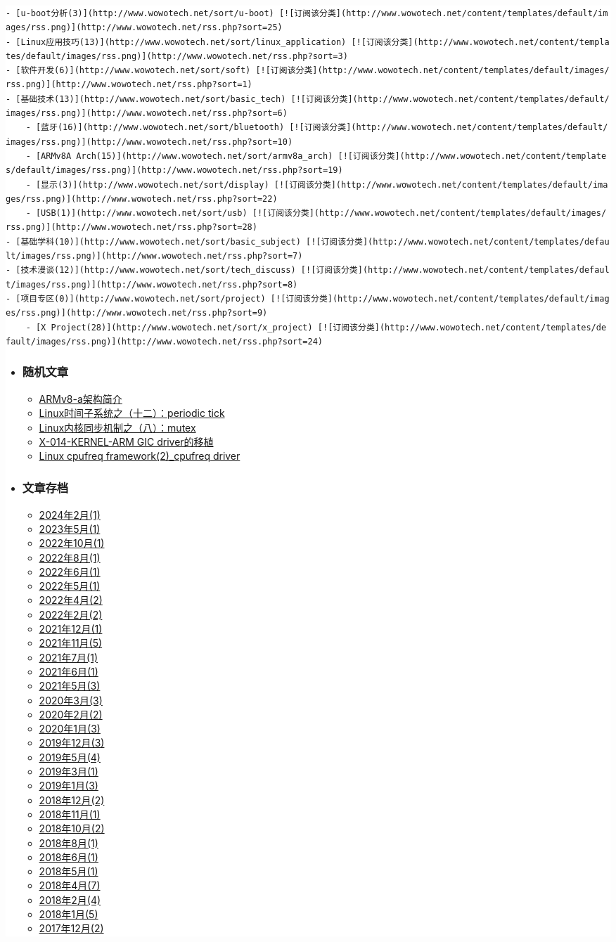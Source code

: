     - [u-boot分析(3)](http://www.wowotech.net/sort/u-boot) [![订阅该分类](http://www.wowotech.net/content/templates/default/images/rss.png)](http://www.wowotech.net/rss.php?sort=25)
    - [Linux应用技巧(13)](http://www.wowotech.net/sort/linux_application) [![订阅该分类](http://www.wowotech.net/content/templates/default/images/rss.png)](http://www.wowotech.net/rss.php?sort=3)
    - [软件开发(6)](http://www.wowotech.net/sort/soft) [![订阅该分类](http://www.wowotech.net/content/templates/default/images/rss.png)](http://www.wowotech.net/rss.php?sort=1)
    - [基础技术(13)](http://www.wowotech.net/sort/basic_tech) [![订阅该分类](http://www.wowotech.net/content/templates/default/images/rss.png)](http://www.wowotech.net/rss.php?sort=6)
        - [蓝牙(16)](http://www.wowotech.net/sort/bluetooth) [![订阅该分类](http://www.wowotech.net/content/templates/default/images/rss.png)](http://www.wowotech.net/rss.php?sort=10)
        - [ARMv8A Arch(15)](http://www.wowotech.net/sort/armv8a_arch) [![订阅该分类](http://www.wowotech.net/content/templates/default/images/rss.png)](http://www.wowotech.net/rss.php?sort=19)
        - [显示(3)](http://www.wowotech.net/sort/display) [![订阅该分类](http://www.wowotech.net/content/templates/default/images/rss.png)](http://www.wowotech.net/rss.php?sort=22)
        - [USB(1)](http://www.wowotech.net/sort/usb) [![订阅该分类](http://www.wowotech.net/content/templates/default/images/rss.png)](http://www.wowotech.net/rss.php?sort=28)
    - [基础学科(10)](http://www.wowotech.net/sort/basic_subject) [![订阅该分类](http://www.wowotech.net/content/templates/default/images/rss.png)](http://www.wowotech.net/rss.php?sort=7)
    - [技术漫谈(12)](http://www.wowotech.net/sort/tech_discuss) [![订阅该分类](http://www.wowotech.net/content/templates/default/images/rss.png)](http://www.wowotech.net/rss.php?sort=8)
    - [项目专区(0)](http://www.wowotech.net/sort/project) [![订阅该分类](http://www.wowotech.net/content/templates/default/images/rss.png)](http://www.wowotech.net/rss.php?sort=9)
        - [X Project(28)](http://www.wowotech.net/sort/x_project) [![订阅该分类](http://www.wowotech.net/content/templates/default/images/rss.png)](http://www.wowotech.net/rss.php?sort=24)
- ### 随机文章
    
    - [ARMv8-a架构简介](http://www.wowotech.net/armv8a_arch/armv8-a_overview.html)
    - [Linux时间子系统之（十二）：periodic tick](http://www.wowotech.net/timer_subsystem/periodic-tick.html)
    - [Linux内核同步机制之（八）：mutex](http://www.wowotech.net/kernel_synchronization/504.html)
    - [X-014-KERNEL-ARM GIC driver的移植](http://www.wowotech.net/x_project/gic_driver_porting.html)
    - [Linux cpufreq framework(2)_cpufreq driver](http://www.wowotech.net/pm_subsystem/cpufreq_driver.html)
- ### 文章存档
    
    - [2024年2月(1)](http://www.wowotech.net/record/202402)
    - [2023年5月(1)](http://www.wowotech.net/record/202305)
    - [2022年10月(1)](http://www.wowotech.net/record/202210)
    - [2022年8月(1)](http://www.wowotech.net/record/202208)
    - [2022年6月(1)](http://www.wowotech.net/record/202206)
    - [2022年5月(1)](http://www.wowotech.net/record/202205)
    - [2022年4月(2)](http://www.wowotech.net/record/202204)
    - [2022年2月(2)](http://www.wowotech.net/record/202202)
    - [2021年12月(1)](http://www.wowotech.net/record/202112)
    - [2021年11月(5)](http://www.wowotech.net/record/202111)
    - [2021年7月(1)](http://www.wowotech.net/record/202107)
    - [2021年6月(1)](http://www.wowotech.net/record/202106)
    - [2021年5月(3)](http://www.wowotech.net/record/202105)
    - [2020年3月(3)](http://www.wowotech.net/record/202003)
    - [2020年2月(2)](http://www.wowotech.net/record/202002)
    - [2020年1月(3)](http://www.wowotech.net/record/202001)
    - [2019年12月(3)](http://www.wowotech.net/record/201912)
    - [2019年5月(4)](http://www.wowotech.net/record/201905)
    - [2019年3月(1)](http://www.wowotech.net/record/201903)
    - [2019年1月(3)](http://www.wowotech.net/record/201901)
    - [2018年12月(2)](http://www.wowotech.net/record/201812)
    - [2018年11月(1)](http://www.wowotech.net/record/201811)
    - [2018年10月(2)](http://www.wowotech.net/record/201810)
    - [2018年8月(1)](http://www.wowotech.net/record/201808)
    - [2018年6月(1)](http://www.wowotech.net/record/201806)
    - [2018年5月(1)](http://www.wowotech.net/record/201805)
    - [2018年4月(7)](http://www.wowotech.net/record/201804)
    - [2018年2月(4)](http://www.wowotech.net/record/201802)
    - [2018年1月(5)](http://www.wowotech.net/record/201801)
    - [2017年12月(2)](http://www.wowotech.net/record/201712)